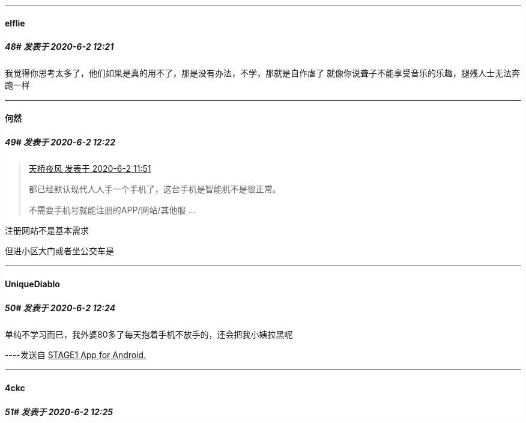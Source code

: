 



-----

####  elflie  
##### 48#       发表于 2020-6-2 12:21




我觉得你思考太多了，他们如果是真的用不了，那是没有办法，不学，那就是自作虐了
就像你说聋子不能享受音乐的乐趣，腿残人士无法奔跑一样







-----

####  何然  
##### 49#       发表于 2020-6-2 12:22



<blockquote><a href="httphttps://bbs.saraba1st.com/2b/forum.php?mod=redirect&amp;goto=findpost&amp;pid=47648240&amp;ptid=1939138" target="_blank">天桥夜风 发表于 2020-6-2 11:51</a>

都已经默认现代人人手一个手机了，这台手机是智能机不是很正常。

不需要手机号就能注册的APP/网站/其他服 ...</blockquote>
注册网站不是基本需求

但进小区大门或者坐公交车是







-----

####  UniqueDiablo  
##### 50#       发表于 2020-6-2 12:24




单纯不学习而已，我外婆80多了每天抱着手机不放手的，还会把我小姨拉黑呢


----发送自 [STAGE1 App for Android.](http://stage1.5j4m.com/?1.36)







-----

####  4ckc  
##### 51#       发表于 2020-6-2 12:25
